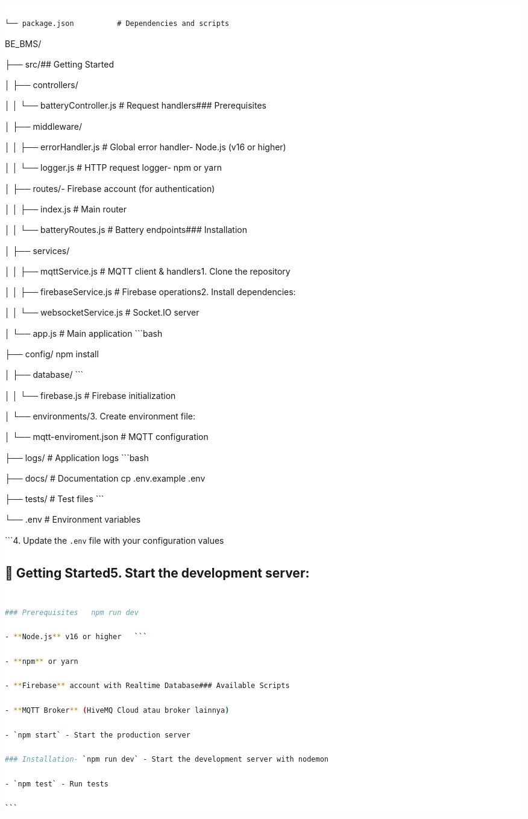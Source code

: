 ```

└── package.json          # Dependencies and scripts

```

BE_BMS/

├── src/## Getting Started

│ ├── controllers/

│ │ └── batteryController.js # Request handlers### Prerequisites

│ ├── middleware/

│ │ ├── errorHandler.js # Global error handler- Node.js (v16 or higher)

│ │ └── logger.js # HTTP request logger- npm or yarn

│ ├── routes/- Firebase account (for authentication)

│ │ ├── index.js # Main router

│ │ └── batteryRoutes.js # Battery endpoints### Installation

│ ├── services/

│ │ ├── mqttService.js # MQTT client & handlers1. Clone the repository

│ │ ├── firebaseService.js # Firebase operations2. Install dependencies:

│ │ └── websocketService.js # Socket.IO server

│ └── app.js # Main application ```bash

├── config/ npm install

│ ├── database/ ```

│ │ └── firebase.js # Firebase initialization

│ └── environments/3. Create environment file:

│ └── mqtt-enviroment.json # MQTT configuration

├── logs/ # Application logs ```bash

├── docs/ # Documentation cp .env.example .env

├── tests/ # Test files ```

└── .env # Environment variables

```4. Update the `.env` file with your configuration values

## 🚀 Getting Started5. Start the development server:

````bash

### Prerequisites   npm run dev

- **Node.js** v16 or higher   ```

- **npm** or yarn

- **Firebase** account with Realtime Database### Available Scripts

- **MQTT Broker** (HiveMQ Cloud atau broker lainnya)

- `npm start` - Start the production server

### Installation- `npm run dev` - Start the development server with nodemon

- `npm test` - Run tests

```